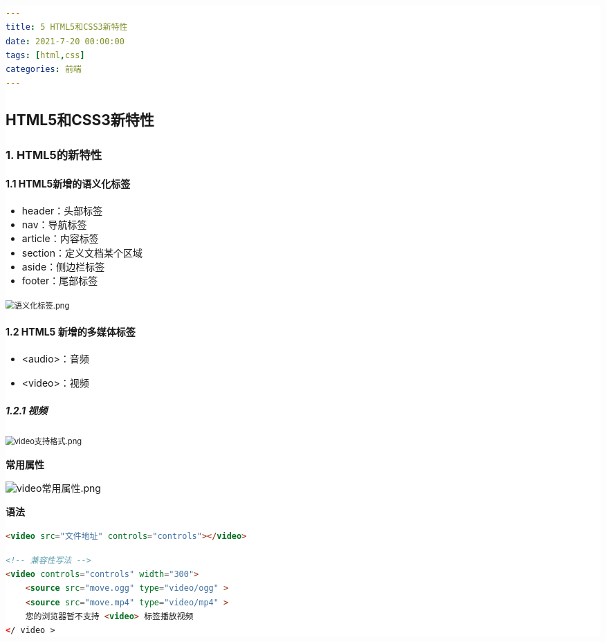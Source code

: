 ```yaml
---
title: 5 HTML5和CSS3新特性
date: 2021-7-20 00:00:00
tags: [html,css]
categories: 前端
---
```


## HTML5和CSS3新特性

### 1. HTML5的新特性



#### 1.1 HTML5新增的语义化标签

- header：头部标签 
- nav：导航标签 
- article：内容标签 
- section：定义文档某个区域 
- aside：侧边栏标签 
- footer：尾部标签

<img src="https://i.loli.net/2021/07/21/SmM4zH56teo8hFx.png" alt="语义化标签.png" style="zoom:80%;" />

#### 1.2 HTML5 新增的多媒体标签

- \<audio>：音频

- \<video>：视频

##### 1.2.1 视频

<img src="https://i.loli.net/2021/07/21/uBnWdxFNgoTLv49.png" alt="video支持格式.png" style="zoom:80%;" />

**常用属性**

![video常用属性.png](https://i.loli.net/2021/07/21/mWlzqeAB3FCNari.png)

**语法**

```html
<video src="文件地址" controls="controls"></video>
```

```html
<!-- 兼容性写法 -->
<video controls="controls" width="300">
	<source src="move.ogg" type="video/ogg" >
	<source src="move.mp4" type="video/mp4" >
	您的浏览器暂不支持 <video> 标签播放视频
</ video >
```
